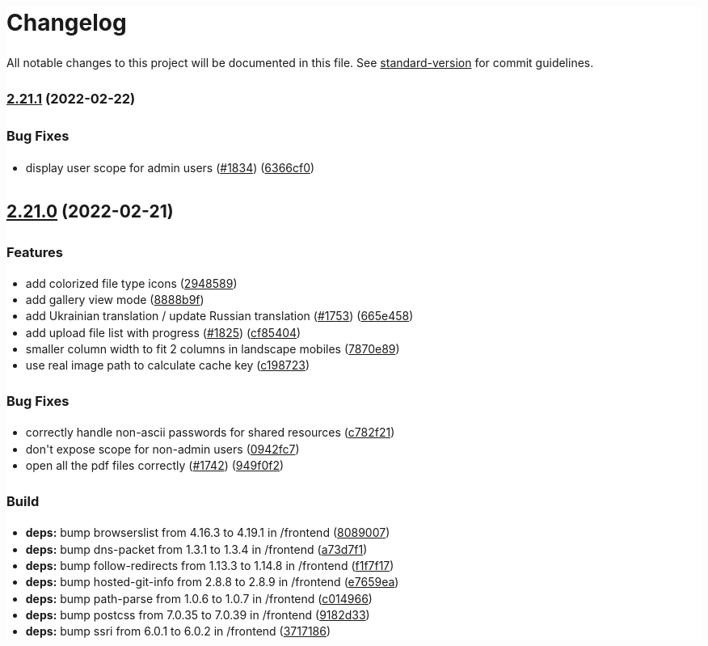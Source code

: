 # Changelog

All notable changes to this project will be documented in this file. See [standard-version](https://github.com/conventional-changelog/standard-version) for commit guidelines.

### [2.21.1](https://github.com/wutong-paas/filebrowser/compare/v2.21.0...v2.21.1) (2022-02-22)


### Bug Fixes

* display user scope for admin users ([#1834](https://github.com/wutong-paas/filebrowser/issues/1834)) ([6366cf0](https://github.com/wutong-paas/filebrowser/commit/6366cf0b181f13eac38f69f1760d6f6f0586a5d1))

## [2.21.0](https://github.com/wutong-paas/filebrowser/compare/v2.20.1...v2.21.0) (2022-02-21)


### Features

* add colorized file type icons ([2948589](https://github.com/wutong-paas/filebrowser/commit/2948589fcde6d1dca7f3ea52a621d8213fa3300c))
* add gallery view mode ([8888b9f](https://github.com/wutong-paas/filebrowser/commit/8888b9f44640394df9e3583db4392472d7027a4b))
* add Ukrainian translation / update Russian translation ([#1753](https://github.com/wutong-paas/filebrowser/issues/1753)) ([665e458](https://github.com/wutong-paas/filebrowser/commit/665e45889cd333f1e3500e4bf38d15d229c9fe2a))
* add upload file list with progress ([#1825](https://github.com/wutong-paas/filebrowser/issues/1825)) ([cf85404](https://github.com/wutong-paas/filebrowser/commit/cf85404dd25cd7fdd73aa32878b4dc5f85ee3e96))
* smaller column width to fit 2 columns in landscape mobiles ([7870e89](https://github.com/wutong-paas/filebrowser/commit/7870e89bc04f1494f2705795476b5f1c9d621e38))
* use real image path to calculate cache key ([c198723](https://github.com/wutong-paas/filebrowser/commit/c1987237d05adcce77c614e5247a181ae5cdfacd))


### Bug Fixes

* correctly handle non-ascii passwords for shared resources ([c782f21](https://github.com/wutong-paas/filebrowser/commit/c782f21b0fa4511a15e7015117d075eaf5ea332c))
* don't expose scope for non-admin users ([0942fc7](https://github.com/wutong-paas/filebrowser/commit/0942fc7042fd949cce91855169d0bcf16eb75771))
* open all the pdf files correctly ([#1742](https://github.com/wutong-paas/filebrowser/issues/1742)) ([949f0f2](https://github.com/wutong-paas/filebrowser/commit/949f0f277f6004904b3edfa716a8365ec93fa0fa))


### Build

* **deps:** bump browserslist from 4.16.3 to 4.19.1 in /frontend ([8089007](https://github.com/wutong-paas/filebrowser/commit/80890075e802e2a4217edbb01d6417122d702f5e))
* **deps:** bump dns-packet from 1.3.1 to 1.3.4 in /frontend ([a73d7f1](https://github.com/wutong-paas/filebrowser/commit/a73d7f14b787935c6ebe525dba64b65f8ed733e2))
* **deps:** bump follow-redirects from 1.13.3 to 1.14.8 in /frontend ([f1f7f17](https://github.com/wutong-paas/filebrowser/commit/f1f7f17ade8d40fc6cfb22c79960bce299876b56))
* **deps:** bump hosted-git-info from 2.8.8 to 2.8.9 in /frontend ([e7659ea](https://github.com/wutong-paas/filebrowser/commit/e7659ea36bdf780ce17005f7170a2fef02a2d5e5))
* **deps:** bump path-parse from 1.0.6 to 1.0.7 in /frontend ([c014966](https://github.com/wutong-paas/filebrowser/commit/c01496624a7ebfc8a7c256bd919a400367281cbb))
* **deps:** bump postcss from 7.0.35 to 7.0.39 in /frontend ([9182d33](https://github.com/wutong-paas/filebrowser/commit/9182d33e1cc375473fb18989a92d20252884f096))
* **deps:** bump ssri from 6.0.1 to 6.0.2 in /frontend ([3717186](https://github.com/wutong-paas/filebrowser/commit/371718634b11f32e68165f31c51b6b1139c829ec))